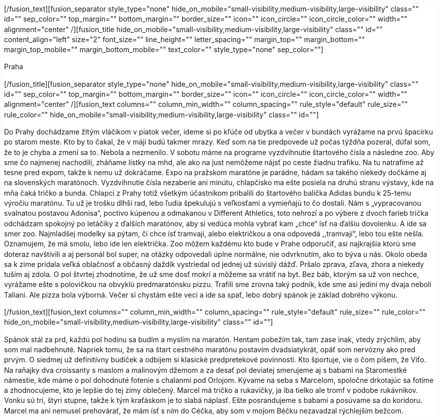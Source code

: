 \[/fusion\_text\]\[fusion\_separator style\_type="none" hide\_on\_mobile="small-visibility,medium-visibility,large-visibility" class="" id="" sep\_color="" top\_margin="" bottom\_margin="" border\_size="" icon="" icon\_circle="" icon\_circle\_color="" width="" alignment="center" /\]\[fusion\_title hide\_on\_mobile="small-visibility,medium-visibility,large-visibility" class="" id="" content\_align="left" size="2" font\_size="" line\_height="" letter\_spacing="" margin\_top="" margin\_bottom="" margin\_top\_mobile="" margin\_bottom\_mobile="" text\_color="" style\_type="none" sep\_color=""\]

Praha

\[/fusion\_title\]\[fusion\_separator style\_type="none" hide\_on\_mobile="small-visibility,medium-visibility,large-visibility" class="" id="" sep\_color="" top\_margin="" bottom\_margin="" border\_size="" icon="" icon\_circle="" icon\_circle\_color="" width="" alignment="center" /\]\[fusion\_text columns="" column\_min\_width="" column\_spacing="" rule\_style="default" rule\_size="" rule\_color="" hide\_on\_mobile="small-visibility,medium-visibility,large-visibility" class="" id=""\]

Do Prahy dochádzame žltým vláčikom v piatok večer, ideme si po kľúče od ubytka a večer v bundách vyrážame na prvú špacírku po starom meste. Kto by to čakal, že v máji budú takmer mrazy. Keď som na tie predpovede už počas týždňa pozeral, dúfal som, že to je chyba a zmení sa to. Nebola a nezmenilo. V sobotu máme na programe vyzdvihnutie štartového čísla a následne zoo. Aby sme čo najmenej nachodili, zháňame lístky na mhd, ale ako na just nemôžeme nájsť po ceste žiadnu trafiku. Na tu natrafíme až tesne pred expom, takže k nemu už dokráčame. Expo na pražskom maratóne je parádne, hádam sa takého niekedy dočkáme aj na slovenských maratónoch. Vyzdvihnutie čísla nezaberie ani minútu, chlapčisko ma ešte posiela na druhú stranu výstavy, kde na mňa čaká tričko a bunda. Chlapci z Prahy totiž všetkým účastníkom pribalili do štartového balíčka Adidas bundu k 25-temu výročiu maratónu. Tu už je trošku dlhší rad, lebo ľudia špekulujú s veľkosťami a vymieňajú to čo dostali. Nám s „vypracovanou svalnatou postavou Adonisa“, poctivo kúpenou a odmakanou v Different Athletics, toto nehrozí a po výbere z dvoch farieb trička odchádzam spokojný po letáčiky z ďalších maratónov, aby si vedúca mohla vybrať kam „chce“ ísť na ďalšiu dovolenku. A ide sa smer zoo. Najmladšej modelky sa pýtam, či chce ísť tramvají, alebo električkou a ona odpovedá ,,tramvají“, lebo tou ešte nešla. Oznamujem, že má smolu, lebo ide len električka. Zoo môžem každému kto bude v Prahe odporučiť, asi najkrajšia ktorú sme doteraz navštívili a aj personál bol super, na otázky odpovedali úplne normálne, nie odvrknutím, ako to býva u nás. Okolo obeda sa k zime pridala veľká oblačnosť a občasný daždík vystriedal od jednej už súvislý dážď. Pršalo zprava, zľava, zhora a niekedy tuším aj zdola. O pol štvrtej zhodnotíme, že už sme dosť mokrí a môžeme sa vrátiť na byt. Bez báb, ktorým sa už von nechce, vyrážame ešte s polovičkou na obvyklú predmaratónsku pizzu. Trafili sme zrovna taký podnik, kde sme asi jediní my dvaja neboli Taliani. Ale pizza bola výborná. Večer si chystám ešte veci a ide sa spať, lebo dobrý spánok je základ dobrého výkonu.

\[/fusion\_text\]\[fusion\_text columns="" column\_min\_width="" column\_spacing="" rule\_style="default" rule\_size="" rule\_color="" hide\_on\_mobile="small-visibility,medium-visibility,large-visibility" class="" id=""\]

Spánok stál za prd, každú pol hodinu sa budím a myslím na maratón. Hentam pobežím tak, tam zase inak, vtedy zrýchlim, aby som mal nadbehnuté. Napriek tomu, že sa na štart cestného maratónu postavím dvadsiatykrát, opäť som nervózny ako pred prvým. O siedmej už definitívny budíček a odbijem si klasické predpretekové povinnosti. Kto športuje, vie o čom píšem, že Viťo. Na raňajky dva croissanty s maslom a malinovým džemom a za desať pol deviatej smerujeme aj s babami na Staromestké námestie, kde máme o pol dohodnuté fotenie s chalanmi pod Orlojom. Kývame na seba s Marcelom, spoločne drkotajúc sa fotíme a zhodnocujeme, kto je lepšie do tej zimy oblečený. Marcel má tričko a rukavičky, ja iba tielko ale tromf v podobe rukávnikov. Vonku sú tri, štyri stupne, takže k tým kraťáskom je to slabá náplasť. Ešte posrandujeme s babami a posúvame sa do koridoru. Marcel ma ani nemusel prehovárať, že mám ísť s ním do Céčka, aby som v mojom Béčku nezavadzal rýchlejším bežcom.
